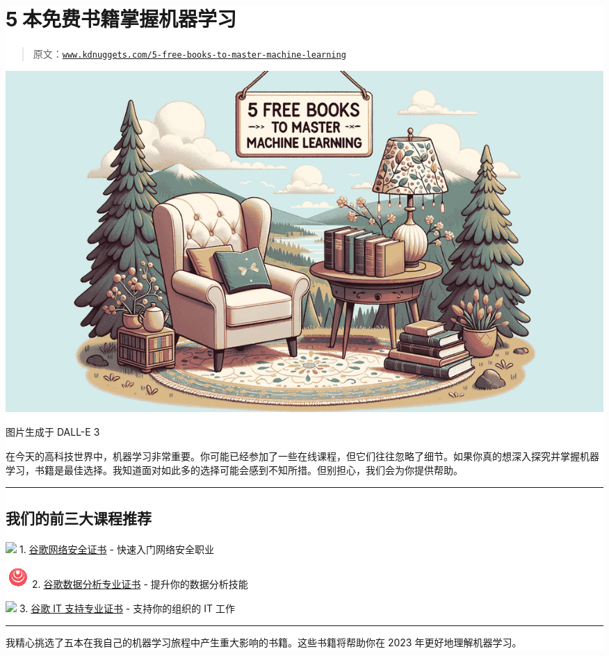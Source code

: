 # 5 本免费书籍掌握机器学习

> 原文：[`www.kdnuggets.com/5-free-books-to-master-machine-learning`](https://www.kdnuggets.com/5-free-books-to-master-machine-learning)

![5 本免费书籍掌握机器学习](img/e097e1e1ab82a554fcd29d80fa5bdf2a.png)

图片生成于 DALL-E 3

在今天的高科技世界中，机器学习非常重要。你可能已经参加了一些在线课程，但它们往往忽略了细节。如果你真的想深入探究并掌握机器学习，书籍是最佳选择。我知道面对如此多的选择可能会感到不知所措。但别担心，我们会为你提供帮助。

* * *

## 我们的前三大课程推荐

![](img/0244c01ba9267c002ef39d4907e0b8fb.png) 1\. [谷歌网络安全证书](https://www.kdnuggets.com/google-cybersecurity) - 快速入门网络安全职业

![](img/e225c49c3c91745821c8c0368bf04711.png) 2\. [谷歌数据分析专业证书](https://www.kdnuggets.com/google-data-analytics) - 提升你的数据分析技能

![](img/0244c01ba9267c002ef39d4907e0b8fb.png) 3\. [谷歌 IT 支持专业证书](https://www.kdnuggets.com/google-itsupport) - 支持你的组织的 IT 工作

* * *

我精心挑选了五本在我自己的机器学习旅程中产生重大影响的书籍。这些书籍将帮助你在 2023 年更好地理解机器学习。
